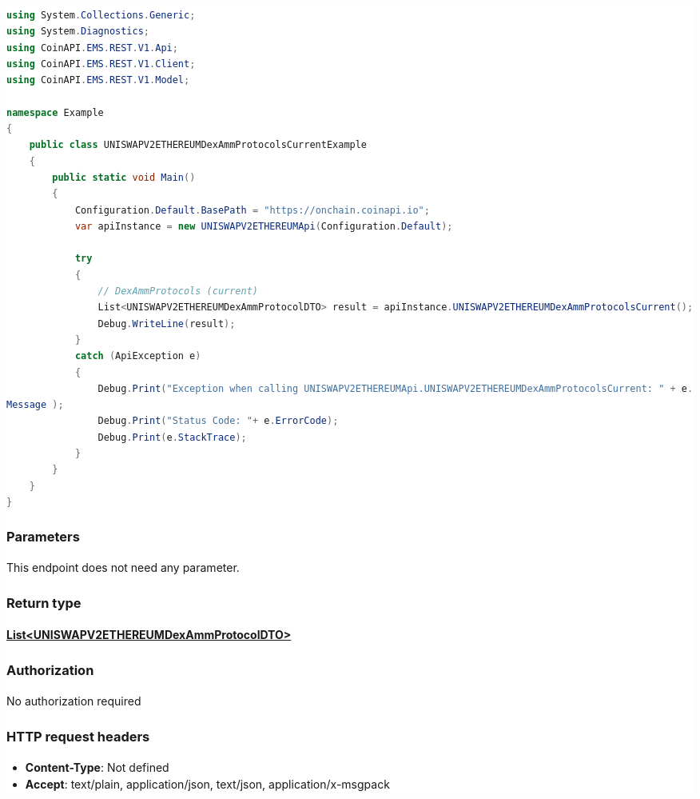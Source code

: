 ```csharp
using System.Collections.Generic;
using System.Diagnostics;
using CoinAPI.EMS.REST.V1.Api;
using CoinAPI.EMS.REST.V1.Client;
using CoinAPI.EMS.REST.V1.Model;

namespace Example
{
    public class UNISWAPV2ETHEREUMDexAmmProtocolsCurrentExample
    {
        public static void Main()
        {
            Configuration.Default.BasePath = "https://onchain.coinapi.io";
            var apiInstance = new UNISWAPV2ETHEREUMApi(Configuration.Default);

            try
            {
                // DexAmmProtocols (current)
                List<UNISWAPV2ETHEREUMDexAmmProtocolDTO> result = apiInstance.UNISWAPV2ETHEREUMDexAmmProtocolsCurrent();
                Debug.WriteLine(result);
            }
            catch (ApiException e)
            {
                Debug.Print("Exception when calling UNISWAPV2ETHEREUMApi.UNISWAPV2ETHEREUMDexAmmProtocolsCurrent: " + e.Message );
                Debug.Print("Status Code: "+ e.ErrorCode);
                Debug.Print(e.StackTrace);
            }
        }
    }
}
```

### Parameters

This endpoint does not need any parameter.

### Return type

[**List&lt;UNISWAPV2ETHEREUMDexAmmProtocolDTO&gt;**](UNISWAPV2ETHEREUMDexAmmProtocolDTO.md)

### Authorization

No authorization required

### HTTP request headers

- **Content-Type**: Not defined
- **Accept**: text/plain, application/json, text/json, application/x-msgpack

